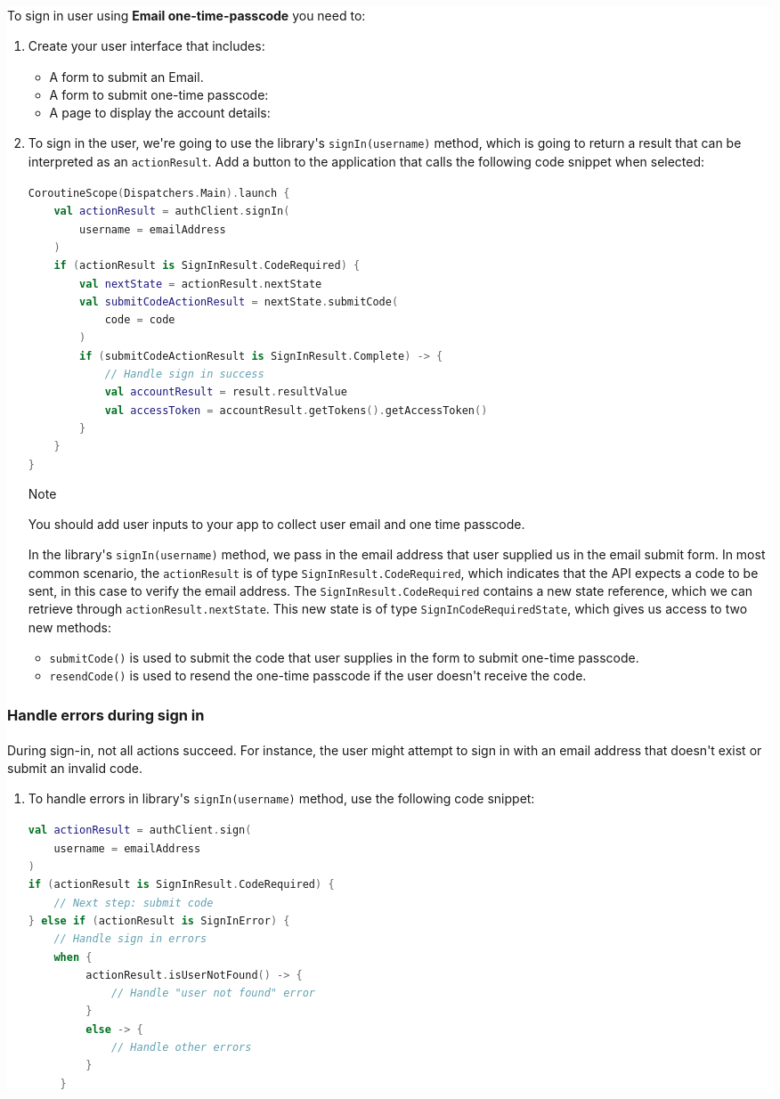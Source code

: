 To sign in user using **Email one-time-passcode** you need to:

1. Create your user interface that includes:

   - A form to submit an Email.
   - A form to submit one-time passcode:
   - A page to display the account details:

1. To sign in the user, we're going to use the library's `signIn(username)` method, which is going to return a result that can be interpreted as an `actionResult`. Add a button to the application that calls the following code snippet when selected:

   ```kotlin
   CoroutineScope(Dispatchers.Main).launch {
       val actionResult = authClient.signIn(
           username = emailAddress
       )
       if (actionResult is SignInResult.CodeRequired) {
           val nextState = actionResult.nextState
           val submitCodeActionResult = nextState.submitCode(
               code = code
           )
           if (submitCodeActionResult is SignInResult.Complete) -> {
               // Handle sign in success
               val accountResult = result.resultValue
               val accessToken = accountResult.getTokens().getAccessToken()
           }
       }
   }
   ```

    > [!NOTE]
    > You should add user inputs to your app to collect user email and one time passcode.

   In the library's `signIn(username)` method, we pass in the email address that user supplied us in the email submit form. In most common scenario, the `actionResult` is of type `SignInResult.CodeRequired`, which indicates that the API expects a code to be sent, in this case to verify the email address. The `SignInResult.CodeRequired` contains a new state reference, which we can retrieve through `actionResult.nextState`. This new state is of type `SignInCodeRequiredState`, which gives us access to two new methods:

   - `submitCode()` is used to submit the code that user supplies in the form to submit one-time passcode.
   - `resendCode()` is used to resend the one-time passcode if the user doesn't receive the code.

### Handle errors during sign in

During sign-in, not all actions succeed. For instance, the user might attempt to sign in with an email address that doesn't exist or submit an invalid code.

1. To handle errors in library's `signIn(username)` method, use the following code snippet:

   ```Kotlin
   val actionResult = authClient.sign(
       username = emailAddress
   )
   if (actionResult is SignInResult.CodeRequired) {
       // Next step: submit code
   } else if (actionResult is SignInError) {
       // Handle sign in errors
       when {
            actionResult.isUserNotFound() -> {
                // Handle "user not found" error
            }
            else -> {
                // Handle other errors
            }
        }
   ```
